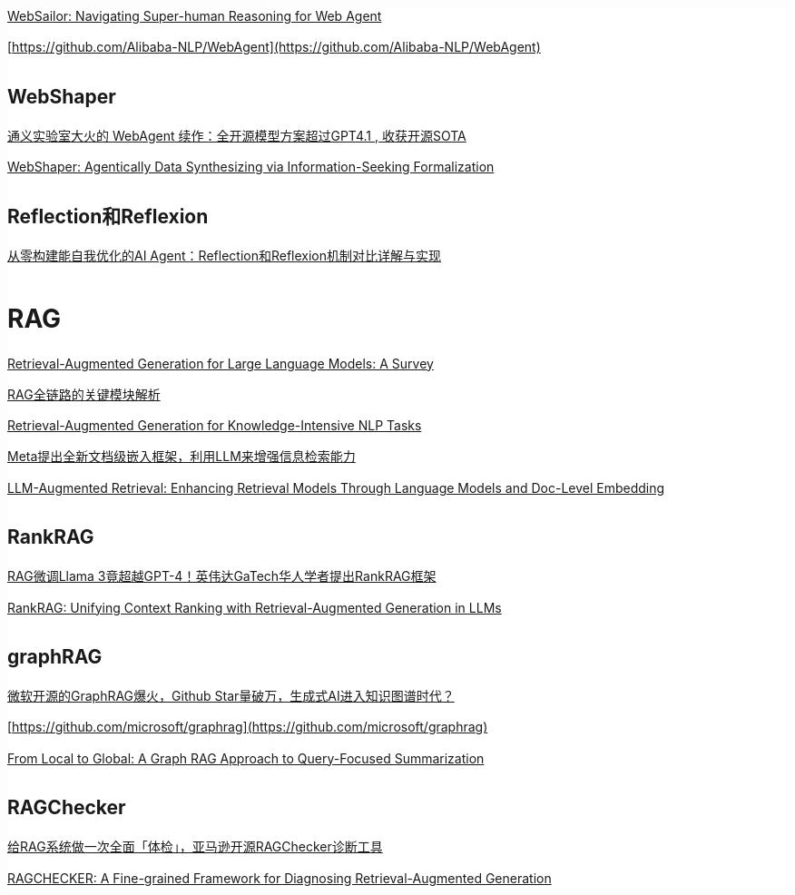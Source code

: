 [WebSailor: Navigating Super-human Reasoning for Web Agent](https://arxiv.org/abs/2507.02592)

[https://github.com/Alibaba-NLP/WebAgent](https://github.com/Alibaba-NLP/WebAgent)

## WebShaper

[通义实验室大火的 WebAgent 续作：全开源模型方案超过GPT4.1 , 收获开源SOTA](https://mp.weixin.qq.com/s/p6ug9H4N_hbQkUQE-BTnKw?scene=1)

[WebShaper: Agentically Data Synthesizing via Information-Seeking Formalization](https://arxiv.org/abs/2507.15061)

## Reflection和Reflexion

[从零构建能自我优化的AI Agent：Reflection和Reflexion机制对比详解与实现](https://mp.weixin.qq.com/s/Y9m_fmohARH8l_xN3MDxPg)

# RAG

[Retrieval-Augmented Generation for Large Language Models: A Survey](https://arxiv.org/pdf/2312.10997.pdf)

[RAG全链路的关键模块解析](https://mp.weixin.qq.com/s/kNjOgfQs6yErNtRg6wFA3g)

[Retrieval-Augmented Generation for Knowledge-Intensive NLP Tasks](https://proceedings.neurips.cc/paper/2020/file/6b493230205f780e1bc26945df7481e5-Paper.pdf)

[Meta提出全新文档级嵌入框架，利用LLM来增强信息检索能力](https://mp.weixin.qq.com/s/RCRHjrW6jF167HG169aFwg)

[LLM-Augmented Retrieval: Enhancing Retrieval Models Through Language Models and Doc-Level Embedding](https://arxiv.org/pdf/2404.05825.pdf)

## RankRAG

[RAG微调Llama 3竟超越GPT-4！英伟达GaTech华人学者提出RankRAG框架](https://mp.weixin.qq.com/s/87qeqDSwtitYsruH_2Jdww)

[RankRAG: Unifying Context Ranking with Retrieval-Augmented Generation in LLMs](https://arxiv.org/pdf/2407.02485)

## graphRAG

[微软开源的GraphRAG爆火，Github Star量破万，生成式AI进入知识图谱时代？](https://mp.weixin.qq.com/s/BX93FvDzW7WVLK66V2usBw)

[https://github.com/microsoft/graphrag](https://github.com/microsoft/graphrag)

[From Local to Global: A Graph RAG Approach to Query-Focused Summarization](https://arxiv.org/pdf/2404.16130)

## RAGChecker

[给RAG系统做一次全面「体检」，亚马逊开源RAGChecker诊断工具](https://mp.weixin.qq.com/s/x4o7BinnwvTsOa2_hegcrQ)

[RAGCHECKER: A Fine-grained Framework for Diagnosing Retrieval-Augmented Generation](https://arxiv.org/pdf/2408.08067)
